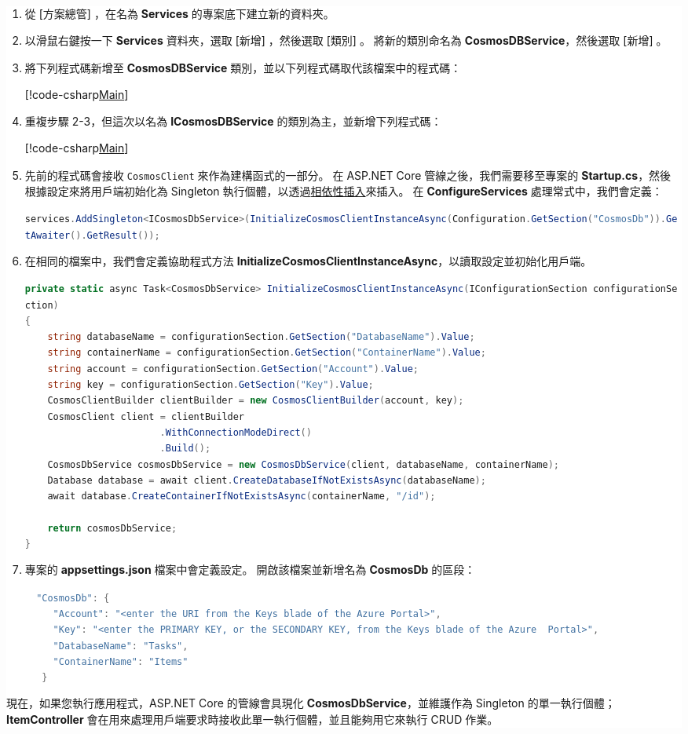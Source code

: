 1. 從 [方案總管]  ，在名為 **Services** 的專案底下建立新的資料夾。

1. 以滑鼠右鍵按一下 **Services** 資料夾，選取 [新增]  ，然後選取 [類別]  。 將新的類別命名為 **CosmosDBService**，然後選取 [新增]  。

1. 將下列程式碼新增至 **CosmosDBService** 類別，並以下列程式碼取代該檔案中的程式碼：

   [!code-csharp[Main](~/samples-cosmosdb-dotnet-core-web-app/src/Services/CosmosDbService.cs)]

1. 重複步驟 2-3，但這次以名為 **ICosmosDBService** 的類別為主，並新增下列程式碼：

   [!code-csharp[Main](~/samples-cosmosdb-dotnet-core-web-app/src/Services/ICosmosDbService.cs)]
 
1. 先前的程式碼會接收 `CosmosClient` 來作為建構函式的一部分。 在 ASP.NET Core 管線之後，我們需要移至專案的 **Startup.cs**，然後根據設定來將用戶端初始化為 Singleton 執行個體，以透過[相依性插入](https://docs.microsoft.com/aspnet/core/fundamentals/dependency-injection)來插入。 在 **ConfigureServices** 處理常式中，我們會定義：

    ```csharp
    services.AddSingleton<ICosmosDbService>(InitializeCosmosClientInstanceAsync(Configuration.GetSection("CosmosDb")).GetAwaiter().GetResult());
    ```

1. 在相同的檔案中，我們會定義協助程式方法 **InitializeCosmosClientInstanceAsync**，以讀取設定並初始化用戶端。

    ```csharp
    private static async Task<CosmosDbService> InitializeCosmosClientInstanceAsync(IConfigurationSection configurationSection)
    {
        string databaseName = configurationSection.GetSection("DatabaseName").Value;
        string containerName = configurationSection.GetSection("ContainerName").Value;
        string account = configurationSection.GetSection("Account").Value;
        string key = configurationSection.GetSection("Key").Value;
        CosmosClientBuilder clientBuilder = new CosmosClientBuilder(account, key);
        CosmosClient client = clientBuilder
                            .WithConnectionModeDirect()
                            .Build();
        CosmosDbService cosmosDbService = new CosmosDbService(client, databaseName, containerName);
        Database database = await client.CreateDatabaseIfNotExistsAsync(databaseName);
        await database.CreateContainerIfNotExistsAsync(containerName, "/id");

        return cosmosDbService;
    }
    ```

1. 專案的 **appsettings.json** 檔案中會定義設定。 開啟該檔案並新增名為 **CosmosDb** 的區段：

   ```csharp
     "CosmosDb": {
        "Account": "<enter the URI from the Keys blade of the Azure Portal>",
        "Key": "<enter the PRIMARY KEY, or the SECONDARY KEY, from the Keys blade of the Azure  Portal>",
        "DatabaseName": "Tasks",
        "ContainerName": "Items"
      }
   ```
 
現在，如果您執行應用程式，ASP.NET Core 的管線會具現化 **CosmosDbService**，並維護作為 Singleton 的單一執行個體；**ItemController** 會在用來處理用戶端要求時接收此單一執行個體，並且能夠用它來執行 CRUD 作業。


[Visual Studio Express]: https://www.visualstudio.com/products/visual-studio-express-vs.aspx
[Microsoft Web Platform Installer]: https://www.microsoft.com/web/downloads/platform.aspx
[Preventing Cross-Site Request Forgery]: https://go.microsoft.com/fwlink/?LinkID=517254
[Basic CRUD Operations in ASP.NET MVC]: https://go.microsoft.com/fwlink/?LinkId=317598
[GitHub]: https://github.com/Azure-Samples/cosmos-dotnet-core-todo-app